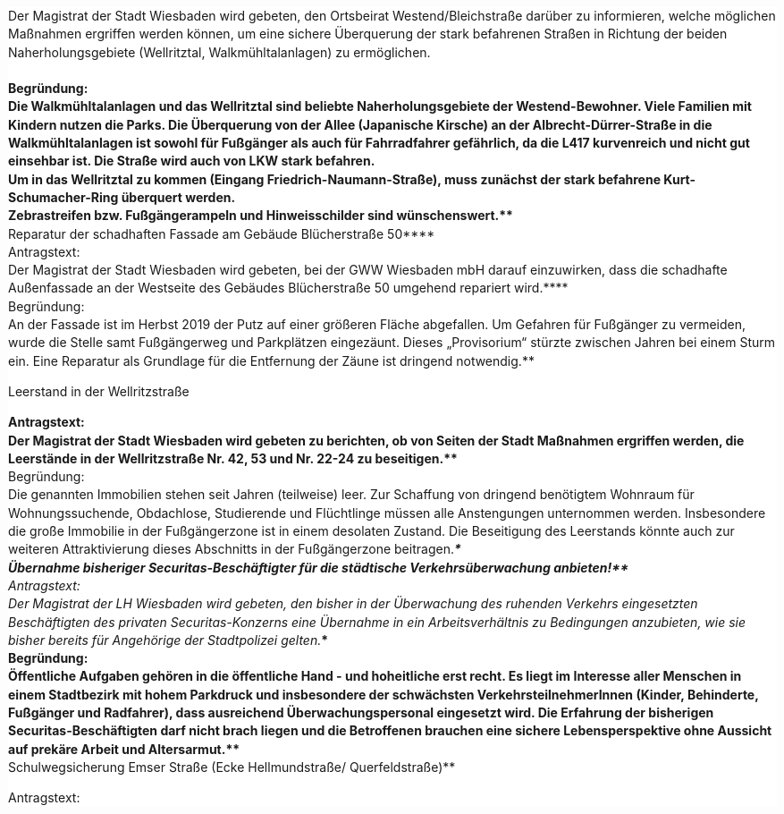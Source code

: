 Der Magistrat der Stadt Wiesbaden wird gebeten, den Ortsbeirat Westend/Bleichstraße darüber zu informieren, welche möglichen Maßnahmen ergriffen werden können, um eine sichere Überquerung der stark befahrenen Straßen in Richtung der beiden Naherholungsgebiete (Wellritztal, Walkmühltalanlagen) zu ermöglichen.\
\
**Begründung:\
Die Walkmühltalanlagen und das Wellritztal sind beliebte Naherholungsgebiete der Westend-Bewohner. Viele Familien mit Kindern nutzen die Parks. Die Überquerung von der Allee (Japanische Kirsche) an der Albrecht-Dürrer-Straße in die Walkmühltalanlagen ist sowohl für Fußgänger als auch für Fahrradfahrer gefährlich, da die L417 kurvenreich und nicht gut einsehbar ist. Die Straße wird auch von LKW stark befahren.\
Um in das Wellritztal zu kommen (Eingang Friedrich-Naumann-Straße), muss zunächst der stark befahrene Kurt-Schumacher-Ring überquert werden.\
Zebrastreifen bzw. Fußgängerampeln und Hinweisschilder sind wünschenswert.\*\***\
Reparatur der schadhaften Fassade am Gebäude Blücherstraße 50***\*\
Antragstext:\
Der Magistrat der Stadt Wiesbaden wird gebeten, bei der GWW Wiesbaden mbH darauf einzuwirken, dass die schadhafte Außenfassade an der Westseite des Gebäudes Blücherstraße 50 umgehend repariert wird.\*\***\
Begründung:\
An der Fassade ist im Herbst 2019 der Putz auf einer größeren Fläche abgefallen. Um Gefahren für Fußgänger zu vermeiden, wurde die Stelle samt Fußgängerweg und Parkplätzen eingezäunt. Dieses „Provisorium“ stürzte zwischen Jahren bei einem Sturm ein. Eine Reparatur als Grundlage für die Entfernung der Zäune ist dringend notwendig.\*\*

Leerstand in der Wellritzstraße

**Antragstext:\
Der Magistrat der Stadt Wiesbaden wird gebeten zu berichten, ob von Seiten der Stadt Maßnahmen ergriffen werden, die Leerstände in der Wellritzstraße Nr. 42, 53 und Nr. 22-24 zu beseitigen.\*\***\
Begründung:\
Die genannten Immobilien stehen seit Jahren (teilweise) leer. Zur Schaffung von dringend benötigtem Wohnraum für Wohnungssuchende, Obdachlose, Studierende und Flüchtlinge müssen alle Anstengungen unternommen werden. Insbesondere die große Immobilie in der Fußgängerzone ist in einem desolaten Zustand. Die Beseitigung des Leerstands könnte auch zur weiteren Attraktivierung dieses Abschnitts in der Fußgängerzone beitragen.***\*\
Übernahme bisheriger Securitas-Beschäftigter für die städtische Verkehrsüberwachung anbieten!\*\***\
Antragstext:\
Der Magistrat der LH Wiesbaden wird gebeten, den bisher in der Überwachung des ruhenden Verkehrs eingesetzten Beschäftigten des privaten Securitas-Konzerns eine Übernahme in ein Arbeitsverhältnis zu Bedingungen anzubieten, wie sie bisher bereits für Angehörige der Stadtpolizei gelten.***\*\
Begründung:\
Öffentliche Aufgaben gehören in die öffentliche Hand - und hoheitliche erst recht. Es liegt im Interesse aller Menschen in einem Stadtbezirk mit hohem Parkdruck und insbesondere der schwächsten VerkehrsteilnehmerInnen (Kinder, Behinderte, Fußgänger und Radfahrer), dass ausreichend Überwachungspersonal eingesetzt wird. Die Erfahrung der bisherigen Securitas-Beschäftigten darf nicht brach liegen und die Betroffenen brauchen eine sichere Lebensperspektive ohne Aussicht auf prekäre Arbeit und Altersarmut.\*\***\
Schulwegsicherung Emser Straße (Ecke Hellmundstraße/ Querfeldstraße)\*\*

Antragstext:
